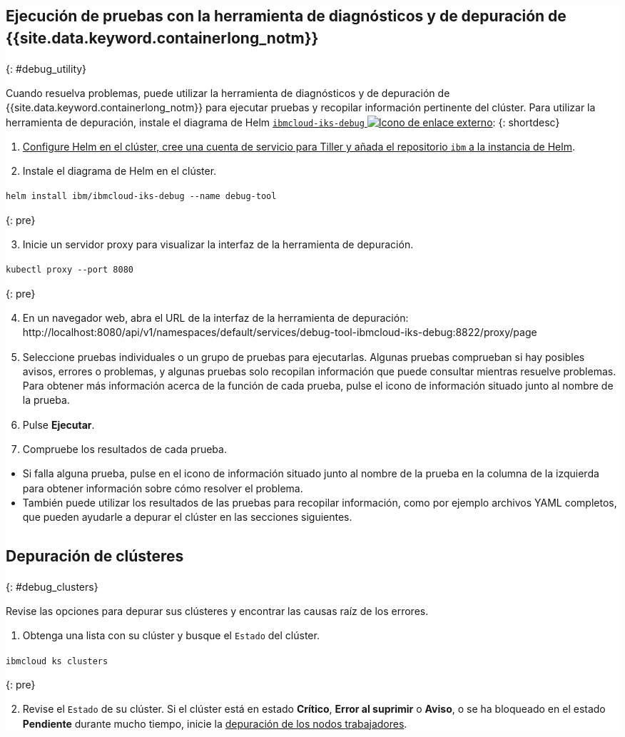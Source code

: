 ## Ejecución de pruebas con la herramienta de diagnósticos y de depuración de {{site.data.keyword.containerlong_notm}}
{: #debug_utility}

Cuando resuelva problemas, puede utilizar la herramienta de diagnósticos y de depuración de {{site.data.keyword.containerlong_notm}} para ejecutar pruebas y recopilar información pertinente del clúster. Para utilizar la herramienta de depuración, instale el diagrama de Helm [`ibmcloud-iks-debug` ![Icono de enlace externo](../icons/launch-glyph.svg "Icono de enlace externo")](https://cloud.ibm.com/kubernetes/helm/iks-charts/ibmcloud-iks-debug):
{: shortdesc}


1. [Configure Helm en el clúster, cree una cuenta de servicio para Tiller y añada el repositorio `ibm` a la instancia de Helm](/docs/containers?topic=containers-helm).

2. Instale el diagrama de Helm en el clúster.
  ```
  helm install ibm/ibmcloud-iks-debug --name debug-tool
  ```
  {: pre}


3. Inicie un servidor proxy para visualizar la interfaz de la herramienta de depuración.
  ```
  kubectl proxy --port 8080
  ```
  {: pre}

4. En un navegador web, abra el URL de la interfaz de la herramienta de depuración: http://localhost:8080/api/v1/namespaces/default/services/debug-tool-ibmcloud-iks-debug:8822/proxy/page

5. Seleccione pruebas individuales o un grupo de pruebas para ejecutarlas. Algunas pruebas comprueban si hay posibles avisos, errores o problemas, y algunas pruebas solo recopilan información que puede consultar mientras resuelve problemas. Para obtener más información acerca de la función de cada prueba, pulse el icono de información situado junto al nombre de la prueba.

6. Pulse **Ejecutar**.

7. Compruebe los resultados de cada prueba.
  * Si falla alguna prueba, pulse en el icono de información situado junto al nombre de la prueba en la columna de la izquierda para obtener información sobre cómo resolver el problema.
  * También puede utilizar los resultados de las pruebas para recopilar información, como por ejemplo archivos YAML completos, que pueden ayudarle a depurar el clúster en las secciones siguientes.

## Depuración de clústeres
{: #debug_clusters}

Revise las opciones para depurar sus clústeres y encontrar las causas raíz de los errores.

1.  Obtenga una lista con su clúster y busque el `Estado` del clúster.

  ```
  ibmcloud ks clusters
  ```
  {: pre}

2.  Revise el `Estado` de su clúster. Si el clúster está en estado **Crítico**, **Error al suprimir** o **Aviso**, o se ha bloqueado en el estado **Pendiente** durante mucho tiempo, inicie la [depuración de los nodos trabajadores](#debug_worker_nodes).
